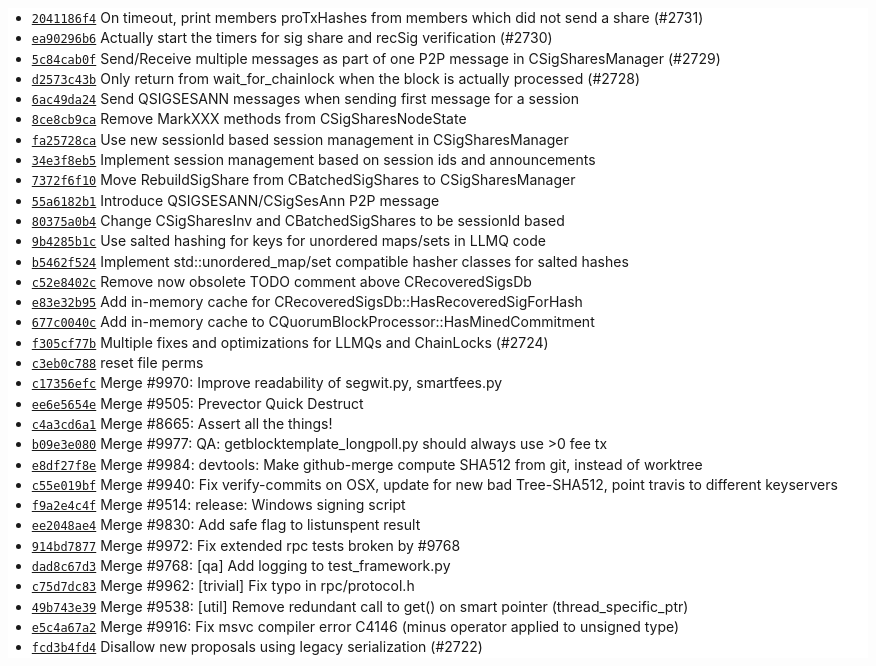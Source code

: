 - [`2041186f4`](https://github.com/cspnpay/cspn/commit/2041186f4) On timeout, print members proTxHashes from members which did not send a share (#2731)
- [`ea90296b6`](https://github.com/cspnpay/cspn/commit/ea90296b6) Actually start the timers for sig share and recSig verification (#2730)
- [`5c84cab0f`](https://github.com/cspnpay/cspn/commit/5c84cab0f) Send/Receive multiple messages as part of one P2P message in CSigSharesManager (#2729)
- [`d2573c43b`](https://github.com/cspnpay/cspn/commit/d2573c43b) Only return from wait_for_chainlock when the block is actually processed (#2728)
- [`6ac49da24`](https://github.com/cspnpay/cspn/commit/6ac49da24) Send QSIGSESANN messages when sending first message for a session
- [`8ce8cb9ca`](https://github.com/cspnpay/cspn/commit/8ce8cb9ca) Remove MarkXXX methods from CSigSharesNodeState
- [`fa25728ca`](https://github.com/cspnpay/cspn/commit/fa25728ca) Use new sessionId based session management in CSigSharesManager
- [`34e3f8eb5`](https://github.com/cspnpay/cspn/commit/34e3f8eb5) Implement session management based on session ids and announcements
- [`7372f6f10`](https://github.com/cspnpay/cspn/commit/7372f6f10) Move RebuildSigShare from CBatchedSigShares to CSigSharesManager
- [`55a6182b1`](https://github.com/cspnpay/cspn/commit/55a6182b1) Introduce QSIGSESANN/CSigSesAnn P2P message
- [`80375a0b4`](https://github.com/cspnpay/cspn/commit/80375a0b4) Change CSigSharesInv and CBatchedSigShares to be sessionId based
- [`9b4285b1c`](https://github.com/cspnpay/cspn/commit/9b4285b1c) Use salted hashing for keys for unordered maps/sets in LLMQ code
- [`b5462f524`](https://github.com/cspnpay/cspn/commit/b5462f524) Implement std::unordered_map/set compatible hasher classes for salted hashes
- [`c52e8402c`](https://github.com/cspnpay/cspn/commit/c52e8402c) Remove now obsolete TODO comment above CRecoveredSigsDb
- [`e83e32b95`](https://github.com/cspnpay/cspn/commit/e83e32b95) Add in-memory cache for CRecoveredSigsDb::HasRecoveredSigForHash
- [`677c0040c`](https://github.com/cspnpay/cspn/commit/677c0040c) Add in-memory cache to CQuorumBlockProcessor::HasMinedCommitment
- [`f305cf77b`](https://github.com/cspnpay/cspn/commit/f305cf77b) Multiple fixes and optimizations for LLMQs and ChainLocks (#2724)
- [`c3eb0c788`](https://github.com/cspnpay/cspn/commit/c3eb0c788) reset file perms
- [`c17356efc`](https://github.com/cspnpay/cspn/commit/c17356efc) Merge #9970: Improve readability of segwit.py, smartfees.py
- [`ee6e5654e`](https://github.com/cspnpay/cspn/commit/ee6e5654e) Merge #9505: Prevector Quick Destruct
- [`c4a3cd6a1`](https://github.com/cspnpay/cspn/commit/c4a3cd6a1) Merge #8665: Assert all the things!
- [`b09e3e080`](https://github.com/cspnpay/cspn/commit/b09e3e080) Merge #9977: QA: getblocktemplate_longpoll.py should always use >0 fee tx
- [`e8df27f8e`](https://github.com/cspnpay/cspn/commit/e8df27f8e) Merge #9984: devtools: Make github-merge compute SHA512 from git, instead of worktree
- [`c55e019bf`](https://github.com/cspnpay/cspn/commit/c55e019bf) Merge #9940: Fix verify-commits on OSX, update for new bad Tree-SHA512, point travis to different keyservers
- [`f9a2e4c4f`](https://github.com/cspnpay/cspn/commit/f9a2e4c4f) Merge #9514: release: Windows signing script
- [`ee2048ae4`](https://github.com/cspnpay/cspn/commit/ee2048ae4) Merge #9830: Add safe flag to listunspent result
- [`914bd7877`](https://github.com/cspnpay/cspn/commit/914bd7877) Merge #9972: Fix extended rpc tests broken by #9768
- [`dad8c67d3`](https://github.com/cspnpay/cspn/commit/dad8c67d3) Merge #9768: [qa] Add logging to test_framework.py
- [`c75d7dc83`](https://github.com/cspnpay/cspn/commit/c75d7dc83) Merge #9962: [trivial] Fix typo in rpc/protocol.h
- [`49b743e39`](https://github.com/cspnpay/cspn/commit/49b743e39) Merge #9538: [util] Remove redundant call to get() on smart pointer (thread_specific_ptr)
- [`e5c4a67a2`](https://github.com/cspnpay/cspn/commit/e5c4a67a2) Merge #9916: Fix msvc compiler error C4146 (minus operator applied to unsigned type)
- [`fcd3b4fd4`](https://github.com/cspnpay/cspn/commit/fcd3b4fd4) Disallow new proposals using legacy serialization (#2722)